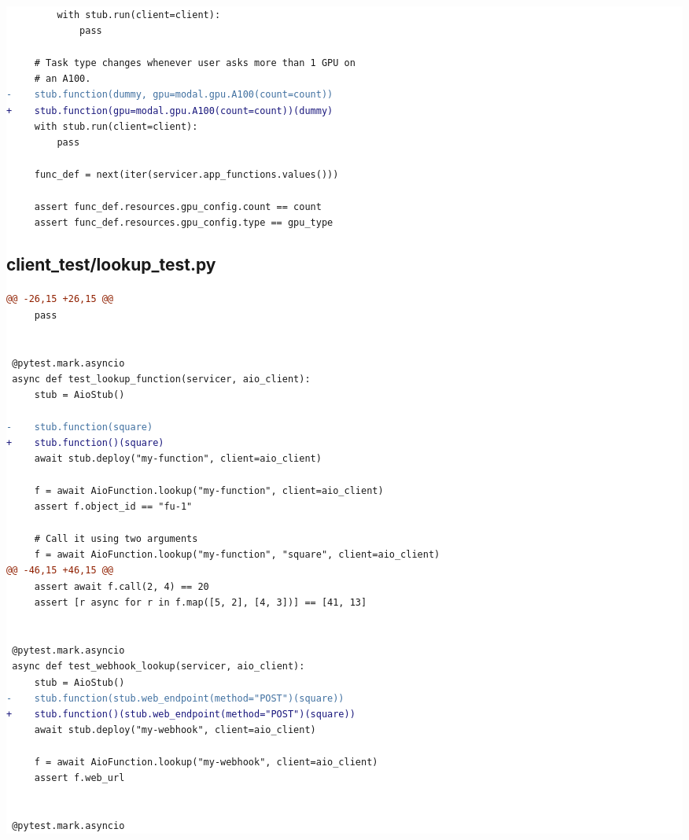 ```diff
         with stub.run(client=client):
             pass
 
     # Task type changes whenever user asks more than 1 GPU on
     # an A100.
-    stub.function(dummy, gpu=modal.gpu.A100(count=count))
+    stub.function(gpu=modal.gpu.A100(count=count))(dummy)
     with stub.run(client=client):
         pass
 
     func_def = next(iter(servicer.app_functions.values()))
 
     assert func_def.resources.gpu_config.count == count
     assert func_def.resources.gpu_config.type == gpu_type
```

## client_test/lookup_test.py

```diff
@@ -26,15 +26,15 @@
     pass
 
 
 @pytest.mark.asyncio
 async def test_lookup_function(servicer, aio_client):
     stub = AioStub()
 
-    stub.function(square)
+    stub.function()(square)
     await stub.deploy("my-function", client=aio_client)
 
     f = await AioFunction.lookup("my-function", client=aio_client)
     assert f.object_id == "fu-1"
 
     # Call it using two arguments
     f = await AioFunction.lookup("my-function", "square", client=aio_client)
@@ -46,15 +46,15 @@
     assert await f.call(2, 4) == 20
     assert [r async for r in f.map([5, 2], [4, 3])] == [41, 13]
 
 
 @pytest.mark.asyncio
 async def test_webhook_lookup(servicer, aio_client):
     stub = AioStub()
-    stub.function(stub.web_endpoint(method="POST")(square))
+    stub.function()(stub.web_endpoint(method="POST")(square))
     await stub.deploy("my-webhook", client=aio_client)
 
     f = await AioFunction.lookup("my-webhook", client=aio_client)
     assert f.web_url
 
 
 @pytest.mark.asyncio
```

